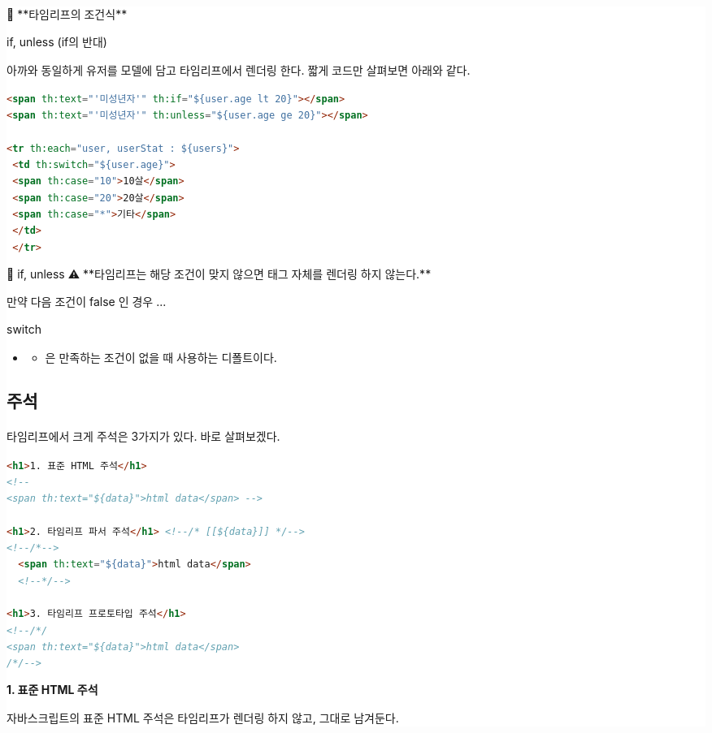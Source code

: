 <aside>
📌 **타임리프의 조건식**

if, unless (if의 반대)

</aside>

아까와 동일하게 유저를 모델에 담고 타임리프에서 렌더링 한다. 짧게 코드만 살펴보면 아래와 같다.

```html
<span th:text="'미성년자'" th:if="${user.age lt 20}"></span>
<span th:text="'미성년자'" th:unless="${user.age ge 20}"></span>

<tr th:each="user, userStat : ${users}">
 <td th:switch="${user.age}">
 <span th:case="10">10살</span>
 <span th:case="20">20살</span>
 <span th:case="*">기타</span>
 </td>
 </tr>
```

<aside>
📌 if, unless
⚠️ **타임리프는 해당 조건이 맞지 않으면 태그 자체를 렌더링 하지 않는다.**

만약 다음 조건이 false 인 경우 <span>... </span>

</aside>

switch

- * 은 만족하는 조건이 없을 때 사용하는 디폴트이다.

## 주석

타임리프에서 크게 주석은 3가지가 있다. 바로 살펴보겠다.

```html
<h1>1. 표준 HTML 주석</h1>
<!--
<span th:text="${data}">html data</span> -->

<h1>2. 타임리프 파서 주석</h1> <!--/* [[${data}]] */-->
<!--/*-->
  <span th:text="${data}">html data</span>
  <!--*/-->

<h1>3. 타임리프 프로토타입 주석</h1>
<!--/*/
<span th:text="${data}">html data</span>
/*/-->
```

**1. 표준 HTML 주석**

자바스크립트의 표준 HTML 주석은 타임리프가 렌더링 하지 않고, 그대로 남겨둔다.
